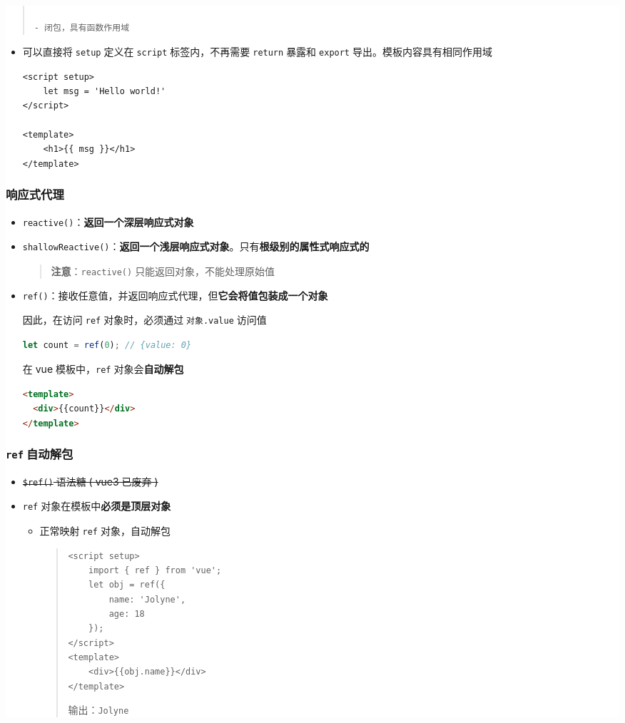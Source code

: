   >   ```
  >
  > - 闭包，具有函数作用域

- 可以直接将 `setup` 定义在 `script` 标签内，不再需要 `return`  暴露和 `export` 导出。模板内容具有相同作用域

  ```vue
  <script setup>
      let msg = 'Hello world!'
  </script>
  
  <template>
      <h1>{{ msg }}</h1>
  </template>
  ```

### 响应式代理

- `reactive()`：**返回一个深层响应式对象**

- `shallowReactive()`：**返回一个浅层响应式对象**。只有**根级别的属性式响应式的**

  > **注意**：`reactive()` 只能返回对象，不能处理原始值

- `ref()`：接收任意值，并返回响应式代理，但**它会将值包装成一个对象** 

  因此，在访问 `ref` 对象时，必须通过 `对象.value` 访问值

  ```javascript
  let count = ref(0); // {value: 0}
  ```

  在 vue 模板中，`ref` 对象会**自动解包**

  ```html
  <template>
  	<div>{{count}}</div>
  </template>
  ```

### `ref` 自动解包

- ~~`$ref()` 语法糖 ( vue3 已废弃 )~~

- `ref` 对象在模板中**必须是顶层对象**

  - 正常映射 `ref` 对象，自动解包

    > ```vue
    > <script setup>
    >     import { ref } from 'vue';
    >     let obj = ref({
    >         name: 'Jolyne',
    >         age: 18
    >     });
    > </script>
    > <template>
    >     <div>{{obj.name}}</div>
    > </template>
    > ```
    >
    > 输出：`Jolyne`

